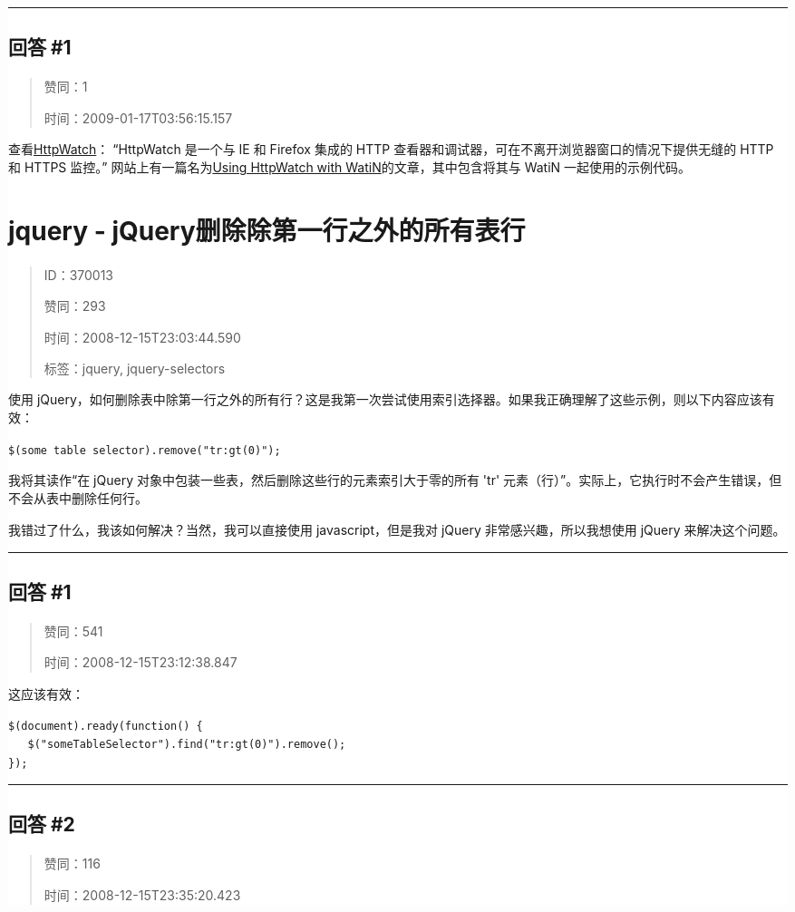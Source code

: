 * * *

## 回答 #1

> 赞同：1
> 
> 时间：2009-01-17T03:56:15.157

查看[HttpWatch](http://www.httpwatch.com/)：
“HttpWatch 是一个与 IE 和 Firefox 集成的 HTTP 查看器和调试器，可在不离开浏览器窗口的情况下提供无缝的 HTTP 和 HTTPS 监控。”
网站上有一篇名为[Using HttpWatch with WatiN](http://blog.httpwatch.com/2008/10/30/using-httpwatch-with-watin/)的文章，其中包含将其与 WatiN 一起使用的示例代码。

# jquery - jQuery删除除第一行之外的所有表行

> ID：370013
> 
> 赞同：293
> 
> 时间：2008-12-15T23:03:44.590
> 
> 标签：jquery, jquery-selectors

使用 jQuery，如何删除表中除第一行之外的所有行？这是我第一次尝试使用索引选择器。如果我正确理解了这些示例，则以下内容应该有效：

```
$(some table selector).remove("tr:gt(0)"); 
```

我将其读作“在 jQuery 对象中包装一些表，然后删除这些行的元素索引大于零的所有 'tr' 元素（行）”。实际上，它执行时不会产生错误，但不会从表中删除任何行。

我错过了什么，我该如何解决？当然，我可以直接使用 javascript，但是我对 jQuery 非常感兴趣，所以我想使用 jQuery 来解决这个问题。

* * *

## 回答 #1

> 赞同：541
> 
> 时间：2008-12-15T23:12:38.847

这应该有效：

```
$(document).ready(function() {
   $("someTableSelector").find("tr:gt(0)").remove();
}); 
```

* * *

## 回答 #2

> 赞同：116
> 
> 时间：2008-12-15T23:35:20.423
